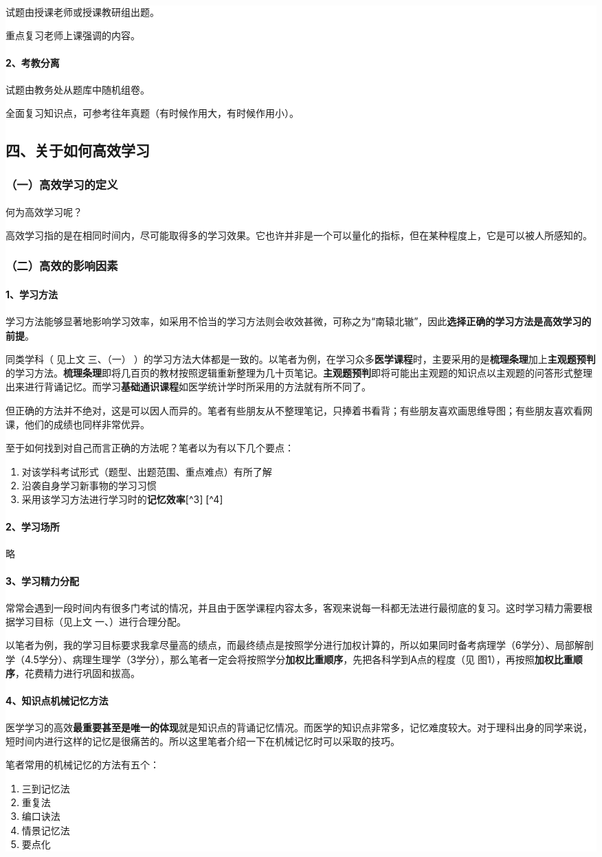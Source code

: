 试题由授课老师或授课教研组出题。

重点复习老师上课强调的内容。

#### 2、考教分离

试题由教务处从题库中随机组卷。

全面复习知识点，可参考往年真题（有时候作用大，有时候作用小）。

## 四、关于如何高效学习

### （一）高效学习的定义

何为高效学习呢？

高效学习指的是在相同时间内，尽可能取得多的学习效果。它也许并非是一个可以量化的指标，但在某种程度上，它是可以被人所感知的。

### （二）高效的影响因素

#### 1、学习方法

学习方法能够显著地影响学习效率，如采用不恰当的学习方法则会收效甚微，可称之为“南辕北辙”，因此**选择正确的学习方法是高效学习的前提**。

同类学科（ 见上文 三、（一） ）的学习方法大体都是一致的。以笔者为例，在学习众多**医学课程**时，主要采用的是**梳理条理**加上**主观题预判**的学习方法。**梳理条理**即将几百页的教材按照逻辑重新整理为几十页笔记。**主观题预判**即将可能出主观题的知识点以主观题的问答形式整理出来进行背诵记忆。而学习**基础通识课程**如医学统计学时所采用的方法就有所不同了。

但正确的方法并不绝对，这是可以因人而异的。笔者有些朋友从不整理笔记，只捧着书看背；有些朋友喜欢画思维导图；有些朋友喜欢看网课，他们的成绩也同样非常优异。


至于如何找到对自己而言正确的方法呢？笔者以为有以下几个要点：  

1. 对该学科考试形式（题型、出题范围、重点难点）有所了解
2. 沿袭自身学习新事物的学习习惯
3. 采用该学习方法进行学习时的**记忆效率**[^3]    [^4]


#### 2、学习场所

略

#### 3、学习精力分配

常常会遇到一段时间内有很多门考试的情况，并且由于医学课程内容太多，客观来说每一科都无法进行最彻底的复习。这时学习精力需要根据学习目标（见上文 一、）进行合理分配。

以笔者为例，我的学习目标要求我拿尽量高的绩点，而最终绩点是按照学分进行加权计算的，所以如果同时备考病理学（6学分）、局部解剖学（4.5学分）、病理生理学（3学分），那么笔者一定会将按照学分**加权比重顺序**，先把各科学到A点的程度（见 图1），再按照**加权比重顺序**，花费精力进行巩固和拔高。


#### 4、知识点机械记忆方法

医学学习的高效**最重要甚至是唯一的体现**就是知识点的背诵记忆情况。而医学的知识点非常多，记忆难度较大。对于理科出身的同学来说，短时间内进行这样的记忆是很痛苦的。所以这里笔者介绍一下在机械记忆时可以采取的技巧。

笔者常用的机械记忆的方法有五个：

1. 三到记忆法
2. 重复法
3. 编口诀法
4. 情景记忆法
5. 要点化
